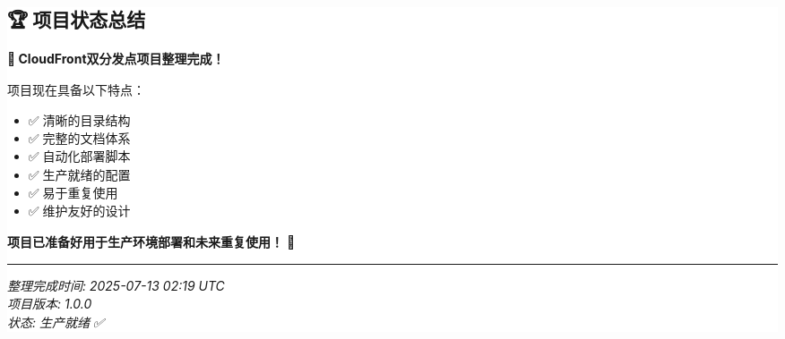 
## 🏆 项目状态总结

**🎉 CloudFront双分发点项目整理完成！**

项目现在具备以下特点：
- ✅ 清晰的目录结构
- ✅ 完整的文档体系
- ✅ 自动化部署脚本
- ✅ 生产就绪的配置
- ✅ 易于重复使用
- ✅ 维护友好的设计

**项目已准备好用于生产环境部署和未来重复使用！** 🚀

---

*整理完成时间: 2025-07-13 02:19 UTC*  
*项目版本: 1.0.0*  
*状态: 生产就绪 ✅*
